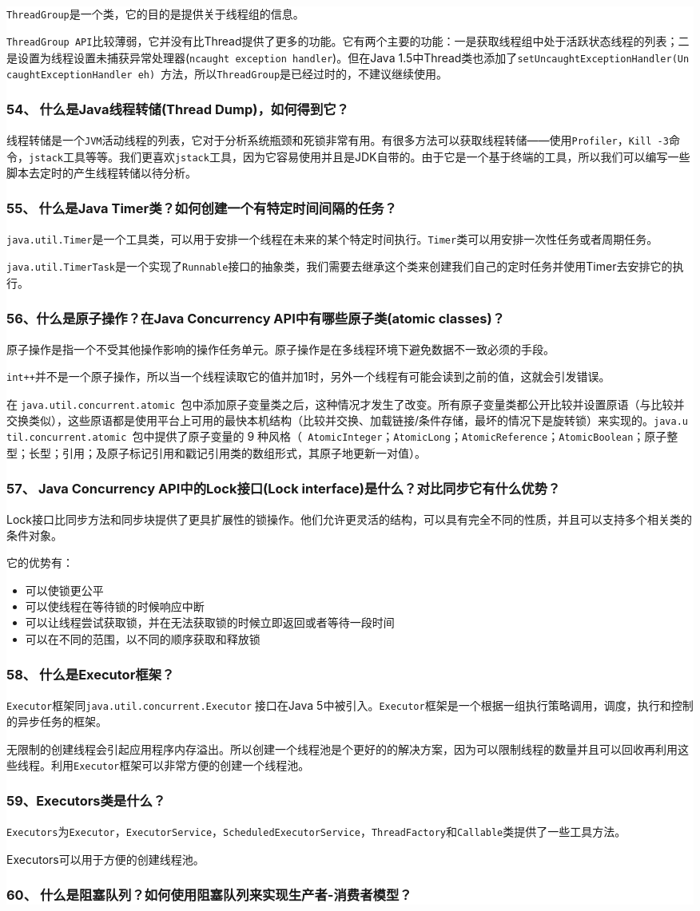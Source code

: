 `ThreadGroup`是一个类，它的目的是提供关于线程组的信息。

`ThreadGroup API`比较薄弱，它并没有比Thread提供了更多的功能。它有两个主要的功能：一是获取线程组中处于活跃状态线程的列表；二是设置为线程设置未捕获异常处理器(`ncaught exception handler`)。但在Java 1.5中Thread类也添加了`setUncaughtExceptionHandler(UncaughtExceptionHandler eh) `方法，所以`ThreadGroup`是已经过时的，不建议继续使用。

### 54、 什么是Java线程转储(Thread Dump)，如何得到它？

线程转储是一个`JVM`活动线程的列表，它对于分析系统瓶颈和死锁非常有用。有很多方法可以获取线程转储——使用`Profiler`，`Kill -3`命令，`jstack`工具等等。我们更喜欢`jstack`工具，因为它容易使用并且是JDK自带的。由于它是一个基于终端的工具，所以我们可以编写一些脚本去定时的产生线程转储以待分析。

### 55、 什么是Java Timer类？如何创建一个有特定时间间隔的任务？

`java.util.Timer`是一个工具类，可以用于安排一个线程在未来的某个特定时间执行。`Timer`类可以用安排一次性任务或者周期任务。

`java.util.TimerTask`是一个实现了`Runnable`接口的抽象类，我们需要去继承这个类来创建我们自己的定时任务并使用Timer去安排它的执行。

###  56、什么是原子操作？在Java Concurrency API中有哪些原子类(atomic classes)？

原子操作是指一个不受其他操作影响的操作任务单元。原子操作是在多线程环境下避免数据不一致必须的手段。

`int++`并不是一个原子操作，所以当一个线程读取它的值并加1时，另外一个线程有可能会读到之前的值，这就会引发错误。

在 `java.util.concurrent.atomic `包中添加原子变量类之后，这种情况才发生了改变。所有原子变量类都公开比较并设置原语（与比较并交换类似），这些原语都是使用平台上可用的最快本机结构（比较并交换、加载链接/条件存储，最坏的情况下是旋转锁）来实现的。`java.util.concurrent.atomic `包中提供了原子变量的 9 种风格（` AtomicInteger`；`AtomicLong`；`AtomicReference`；`AtomicBoolean`；原子整型；长型；引用；及原子标记引用和戳记引用类的数组形式，其原子地更新一对值）。

### 57、 Java Concurrency API中的Lock接口(Lock interface)是什么？对比同步它有什么优势？

Lock接口比同步方法和同步块提供了更具扩展性的锁操作。他们允许更灵活的结构，可以具有完全不同的性质，并且可以支持多个相关类的条件对象。

它的优势有：

- 可以使锁更公平
- 可以使线程在等待锁的时候响应中断
- 可以让线程尝试获取锁，并在无法获取锁的时候立即返回或者等待一段时间
- 可以在不同的范围，以不同的顺序获取和释放锁

###  58、 什么是Executor框架？

`Executor`框架同`java.util.concurrent.Executor` 接口在Java 5中被引入。`Executor`框架是一个根据一组执行策略调用，调度，执行和控制的异步任务的框架。

无限制的创建线程会引起应用程序内存溢出。所以创建一个线程池是个更好的的解决方案，因为可以限制线程的数量并且可以回收再利用这些线程。利用`Executor`框架可以非常方便的创建一个线程池。

### 59、Executors类是什么？

`Executors`为`Executor`，`ExecutorService`，`ScheduledExecutorService`，`ThreadFactory`和`Callable`类提供了一些工具方法。

Executors可以用于方便的创建线程池。

###  60、 什么是阻塞队列？如何使用阻塞队列来实现生产者-消费者模型？
